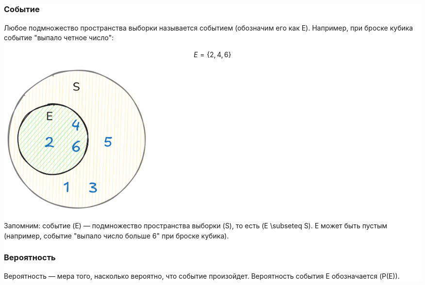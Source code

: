 ### Событие

Любое подмножество пространства выборки называется событием (обозначим его как E). Например, при броске кубика событие "выпало четное число":

$$
E = \{2, 4, 6\}
$$

<img src="/images/bayes/event.png" alt="Событие" width="300"/>

Запомним: событие \(E\) — подмножество пространства выборки \(S\), то есть \(E \subseteq S\). E может быть пустым (например, событие "выпало число больше 6" при броске кубика).

### Вероятность

Вероятность — мера того, насколько вероятно, что событие произойдет. Вероятность события E обозначается \(P(E)\).
